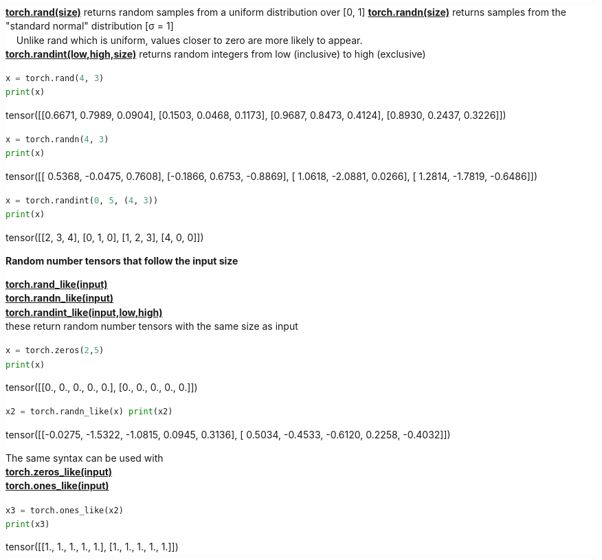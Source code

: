 [**torch.rand(size)**](https://pytorch.org/docs/stable/torch.html#torch.rand) returns random samples from a uniform distribution over [0, 1] 
[**torch.randn(size)**](https://pytorch.org/docs/stable/torch.html#torch.randn) returns samples from the "standard normal" distribution [σ = 1]  
    Unlike rand which is uniform, values closer to zero are more likely to appear.  
[**torch.randint(low,high,size)**](https://pytorch.org/docs/stable/torch.html#torch.randint) returns random integers from low (inclusive) to high (exclusive)

```python 
x = torch.rand(4, 3) 
print(x) 
``` 
tensor([[0.6671, 0.7989, 0.0904], [0.1503, 0.0468, 0.1173], [0.9687, 0.8473, 0.4124], [0.8930, 0.2437, 0.3226]]) 

```python 
x = torch.randn(4, 3) 
print(x) 
``` 
tensor([[ 0.5368, -0.0475, 0.7608], [-0.1866, 0.6753, -0.8869], [ 1.0618, -2.0881, 0.0266], [ 1.2814, -1.7819, -0.6486]]) 

```python 
x = torch.randint(0, 5, (4, 3)) 
print(x) 
``` 
tensor([[2, 3, 4], [0, 1, 0], [1, 2, 3], [4, 0, 0]])

**Random number tensors that follow the input size**

[**torch.rand_like(input)**](https://pytorch.org/docs/stable/torch.html#torch.rand_like)  
[**torch.randn_like(input)**](https://pytorch.org/docs/stable/torch.html#torch.randn_like)  
[**torch.randint_like(input,low,high)**](https://pytorch.org/docs/stable/torch.html#torch.randint_like)  
these return random number tensors with the same size as input

```python 
x = torch.zeros(2,5) 
print(x) 
``` 
tensor([[0., 0., 0., 0., 0.], [0., 0., 0., 0., 0.]]) 

```python 
x2 = torch.randn_like(x) print(x2) 
``` 
tensor([[-0.0275, -1.5322, -1.0815, 0.0945, 0.3136], 
[ 0.5034, -0.4533, -0.6120, 0.2258, -0.4032]])

The same syntax can be used with  
[**torch.zeros_like(input)**](https://pytorch.org/docs/stable/torch.html#torch.zeros_like)  
[**torch.ones_like(input)**](https://pytorch.org/docs/stable/torch.html#torch.ones_like)

```python 
x3 = torch.ones_like(x2) 
print(x3) 
``` 
tensor([[1., 1., 1., 1., 1.], 
[1., 1., 1., 1., 1.]]) 
